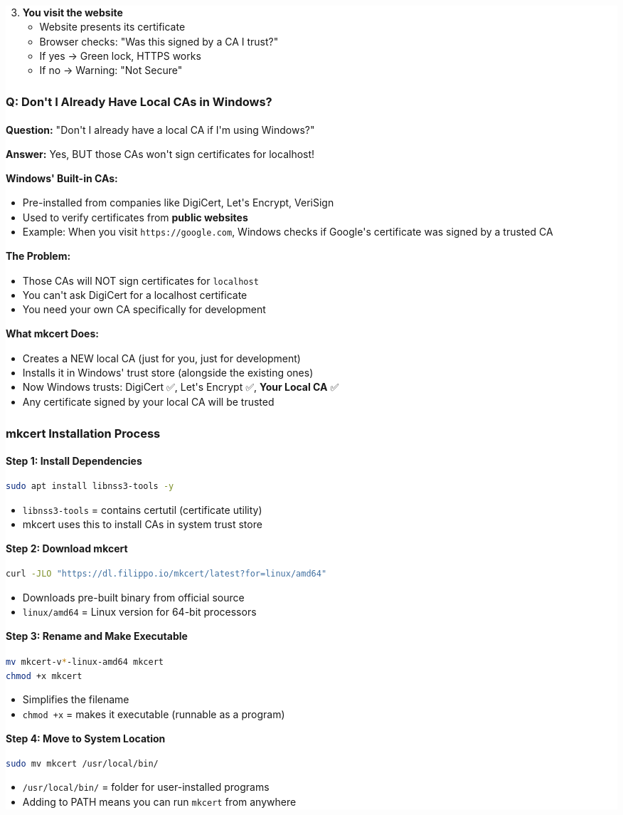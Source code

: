 3. **You visit the website**
   - Website presents its certificate
   - Browser checks: "Was this signed by a CA I trust?"
   - If yes → Green lock, HTTPS works
   - If no → Warning: "Not Secure"

### Q: Don't I Already Have Local CAs in Windows?

**Question:**
"Don't I already have a local CA if I'm using Windows?"

**Answer:**
Yes, BUT those CAs won't sign certificates for localhost!

**Windows' Built-in CAs:**
- Pre-installed from companies like DigiCert, Let's Encrypt, VeriSign
- Used to verify certificates from **public websites**
- Example: When you visit `https://google.com`, Windows checks if Google's certificate was signed by a trusted CA

**The Problem:**
- Those CAs will NOT sign certificates for `localhost`
- You can't ask DigiCert for a localhost certificate
- You need your own CA specifically for development

**What mkcert Does:**
- Creates a NEW local CA (just for you, just for development)
- Installs it in Windows' trust store (alongside the existing ones)
- Now Windows trusts: DigiCert ✅, Let's Encrypt ✅, **Your Local CA** ✅
- Any certificate signed by your local CA will be trusted

### mkcert Installation Process

**Step 1: Install Dependencies**
```bash
sudo apt install libnss3-tools -y
```
- `libnss3-tools` = contains certutil (certificate utility)
- mkcert uses this to install CAs in system trust store

**Step 2: Download mkcert**
```bash
curl -JLO "https://dl.filippo.io/mkcert/latest?for=linux/amd64"
```
- Downloads pre-built binary from official source
- `linux/amd64` = Linux version for 64-bit processors

**Step 3: Rename and Make Executable**
```bash
mv mkcert-v*-linux-amd64 mkcert
chmod +x mkcert
```
- Simplifies the filename
- `chmod +x` = makes it executable (runnable as a program)

**Step 4: Move to System Location**
```bash
sudo mv mkcert /usr/local/bin/
```
- `/usr/local/bin/` = folder for user-installed programs
- Adding to PATH means you can run `mkcert` from anywhere
